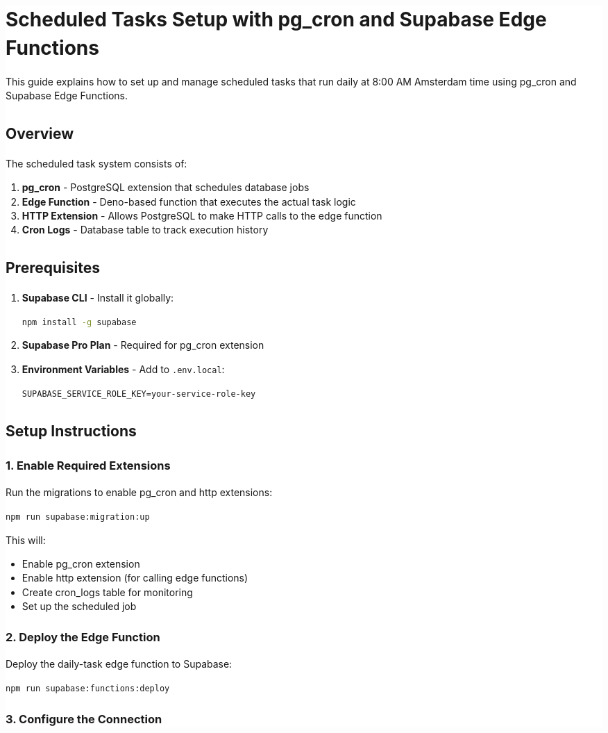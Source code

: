 # Scheduled Tasks Setup with pg_cron and Supabase Edge Functions

This guide explains how to set up and manage scheduled tasks that run daily at 8:00 AM Amsterdam time using pg_cron and Supabase Edge Functions.

## Overview

The scheduled task system consists of:
1. **pg_cron** - PostgreSQL extension that schedules database jobs
2. **Edge Function** - Deno-based function that executes the actual task logic
3. **HTTP Extension** - Allows PostgreSQL to make HTTP calls to the edge function
4. **Cron Logs** - Database table to track execution history

## Prerequisites

1. **Supabase CLI** - Install it globally:
   ```bash
   npm install -g supabase
   ```

2. **Supabase Pro Plan** - Required for pg_cron extension

3. **Environment Variables** - Add to `.env.local`:
   ```
   SUPABASE_SERVICE_ROLE_KEY=your-service-role-key
   ```

## Setup Instructions

### 1. Enable Required Extensions

Run the migrations to enable pg_cron and http extensions:

```bash
npm run supabase:migration:up
```

This will:
- Enable pg_cron extension
- Enable http extension (for calling edge functions)
- Create cron_logs table for monitoring
- Set up the scheduled job

### 2. Deploy the Edge Function

Deploy the daily-task edge function to Supabase:

```bash
npm run supabase:functions:deploy
```

### 3. Configure the Connection
